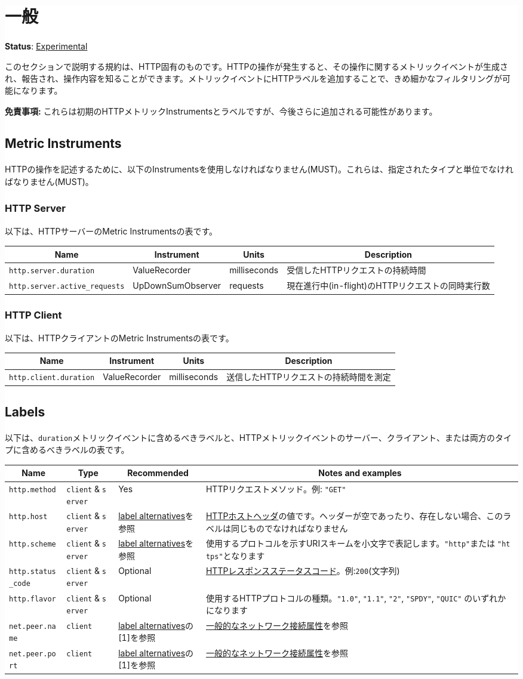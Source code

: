 

# 一般

**Status**: [Experimental](../../document-status.md)



このセクションで説明する規約は、HTTP固有のものです。HTTPの操作が発生すると、その操作に関するメトリックイベントが生成され、報告され、操作内容を知ることができます。メトリックイベントにHTTPラベルを追加することで、きめ細かなフィルタリングが可能になります。



**免責事項:** これらは初期のHTTPメトリックInstrumentsとラベルですが、今後さらに追加される可能性があります。



## Metric Instruments



HTTPの操作を記述するために、以下のInstrumentsを使用しなければなりません(MUST)。これらは、指定されたタイプと単位でなければなりません(MUST)。



### HTTP Server



以下は、HTTPサーバーのMetric Instrumentsの表です。



| Name                          | Instrument        | Units        | Description |
|-------------------------------|-------------------|--------------|-------------|
| `http.server.duration`        | ValueRecorder     | milliseconds | 受信したHTTPリクエストの持続時間 |
| `http.server.active_requests` | UpDownSumObserver | requests     | 現在進行中(in-flight)のHTTPリクエストの同時実行数 |



### HTTP Client



以下は、HTTPクライアントのMetric Instrumentsの表です。



| Name                   | Instrument    | Units        | Description |
|------------------------|---------------|--------------|-------------|
| `http.client.duration` | ValueRecorder | milliseconds | 送信したHTTPリクエストの持続時間を測定 |



## Labels



以下は、`duration`メトリックイベントに含めるべきラベルと、HTTPメトリックイベントのサーバー、クライアント、または両方のタイプに含めるべきラベルの表です。



| Name               | Type                | Recommended       | Notes and examples |
|--------------------|---------------------|-------------------|--------------------|
| `http.method`      | `client` & `server` | Yes               | HTTPリクエストメソッド。例: `"GET"` |
| `http.host`        | `client` & `server` | [label alternatives](#label-alternatives)を参照 | [HTTPホストヘッダ][]の値です。ヘッダーが空であったり、存在しない場合、このラベルは同じものでなければなりません |
| `http.scheme`      | `client` & `server` | [label alternatives](#label-alternatives)を参照 | 使用するプロトコルを示すURIスキームを小文字で表記します。`"http"`または `"https"`となります |
| `http.status_code` | `client` & `server` | Optional          | [HTTPレスポンスステータスコード][]。例:`200`(文字列) |
| `http.flavor`      | `client` & `server` | Optional          | 使用するHTTPプロトコルの種類。`"1.0"`, `"1.1"`, `"2"`, `"SPDY"`, `"QUIC"` のいずれかになります |
| `net.peer.name`    | `client`            | [label alternatives](#label-alternatives)の[1]を参照 | [一般的なネットワーク接続属性](./../trace/semantic_conventions/span-general.md#general-network-connection-attributes)を参照 |
| `net.peer.port`    | `client`            | [label alternatives](#label-alternatives)の[1]を参照 | [一般的なネットワーク接続属性](./../trace/semantic_conventions/span-general.md#general-network-connection-attributes)を参照 |

[HTTPホストヘッダ]: https://tools.ietf.org/html/rfc7230#section-5.4
[HTTPレスポンスステータスコード]: https://tools.ietf.org/html/rfc7231#section-6
[HTTP reason phrase]: https://tools.ietf.org/html/rfc7230#section-3.1.2
[HTTPリクエストライン]: https://tools.ietf.org/html/rfc7230#section-3.1.1